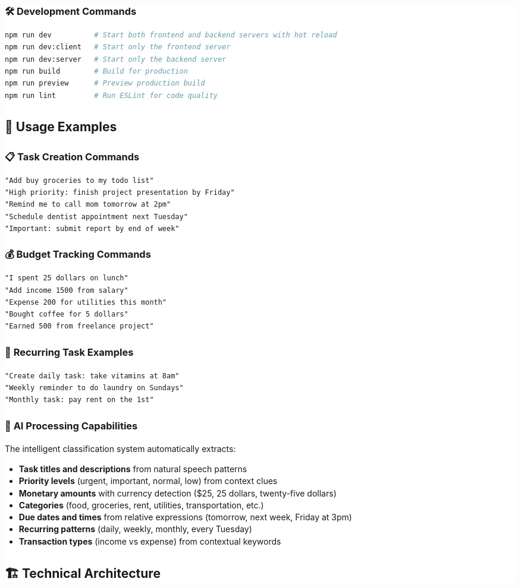 ```bash
```

### 🛠️ Development Commands

```bash
npm run dev          # Start both frontend and backend servers with hot reload
npm run dev:client   # Start only the frontend server
npm run dev:server   # Start only the backend server
npm run build        # Build for production
npm run preview      # Preview production build
npm run lint         # Run ESLint for code quality
```

## 📱 Usage Examples

### 📋 **Task Creation Commands**
```
"Add buy groceries to my todo list"
"High priority: finish project presentation by Friday"
"Remind me to call mom tomorrow at 2pm"
"Schedule dentist appointment next Tuesday"
"Important: submit report by end of week"
```

### 💰 **Budget Tracking Commands**
```
"I spent 25 dollars on lunch"
"Add income 1500 from salary"
"Expense 200 for utilities this month"
"Bought coffee for 5 dollars"
"Earned 500 from freelance project"
```

### 🔄 **Recurring Task Examples**
```
"Create daily task: take vitamins at 8am"
"Weekly reminder to do laundry on Sundays"
"Monthly task: pay rent on the 1st"
```

### 🤖 **AI Processing Capabilities**
The intelligent classification system automatically extracts:
- **Task titles and descriptions** from natural speech patterns
- **Priority levels** (urgent, important, normal, low) from context clues
- **Monetary amounts** with currency detection ($25, 25 dollars, twenty-five dollars)
- **Categories** (food, groceries, rent, utilities, transportation, etc.)
- **Due dates and times** from relative expressions (tomorrow, next week, Friday at 3pm)
- **Recurring patterns** (daily, weekly, monthly, every Tuesday)
- **Transaction types** (income vs expense) from contextual keywords

## 🏗️ Technical Architecture
